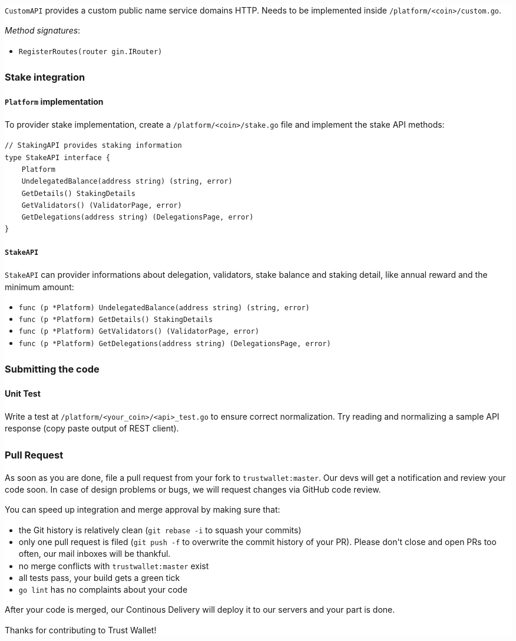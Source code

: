 `CustomAPI` provides a custom public name service domains HTTP. Needs to be
implemented inside `/platform/<coin>/custom.go`.

_Method signatures_:

- `RegisterRoutes(router gin.IRouter)`

### Stake integration

#### `Platform` implementation

To provider stake implementation, create a `/platform/<coin>/stake.go` file and
implement the stake API methods:

```
// StakingAPI provides staking information
type StakeAPI interface {
	Platform
	UndelegatedBalance(address string) (string, error)
	GetDetails() StakingDetails
	GetValidators() (ValidatorPage, error)
	GetDelegations(address string) (DelegationsPage, error)
}
```

#### `StakeAPI`

`StakeAPI` can provider informations about delegation, validators, stake balance
and staking detail, like annual reward and the minimum amount:

- `func (p *Platform) UndelegatedBalance(address string) (string, error)`
- `func (p *Platform) GetDetails() StakingDetails`
- `func (p *Platform) GetValidators() (ValidatorPage, error)`
- `func (p *Platform) GetDelegations(address string) (DelegationsPage, error)`

### Submitting the code

#### Unit Test

Write a test at `/platform/<your_coin>/<api>_test.go` to ensure correct
normalization. Try reading and normalizing a sample API response (copy paste
output of REST client).

### Pull Request

As soon as you are done, file a pull request from your fork to
`trustwallet:master`. Our devs will get a notification and review your code
soon. In case of design problems or bugs, we will request changes via GitHub
code review.

You can speed up integration and merge approval by making sure that:

- the Git history is relatively clean (`git rebase -i` to squash your commits)
- only one pull request is filed (`git push -f` to overwrite the commit history
  of your PR). Please don't close and open PRs too often, our mail inboxes will
  be thankful.
- no merge conflicts with `trustwallet:master` exist
- all tests pass, your build gets a green tick
- `go lint` has no complaints about your code

After your code is merged, our Continous Delivery will deploy it to our servers
and your part is done.

Thanks for contributing to Trust Wallet!
